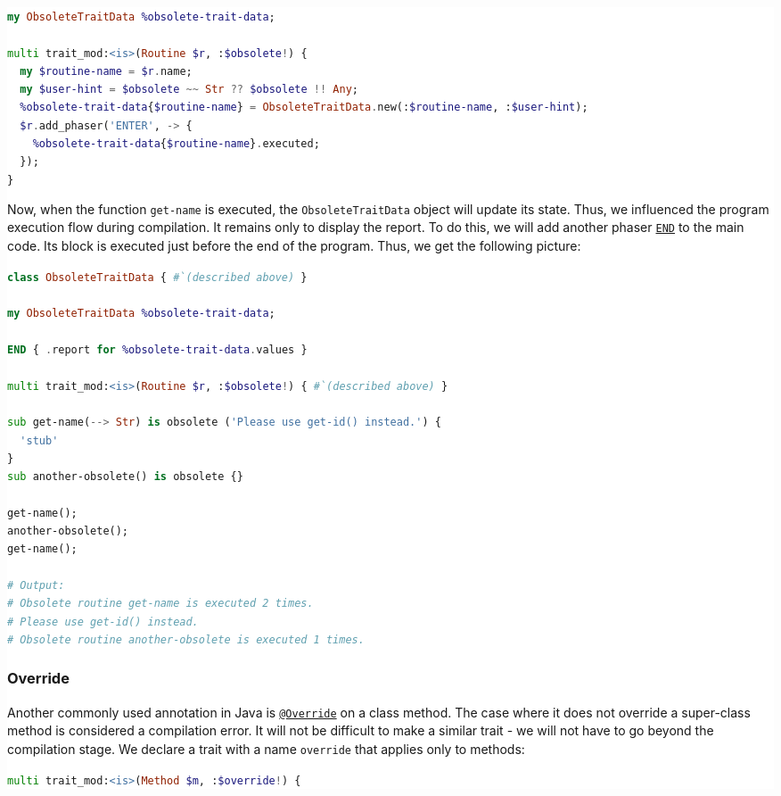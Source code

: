 ```raku
my ObsoleteTraitData %obsolete-trait-data;

multi trait_mod:<is>(Routine $r, :$obsolete!) {
  my $routine-name = $r.name;
  my $user-hint = $obsolete ~~ Str ?? $obsolete !! Any;
  %obsolete-trait-data{$routine-name} = ObsoleteTraitData.new(:$routine-name, :$user-hint);
  $r.add_phaser('ENTER', -> {
    %obsolete-trait-data{$routine-name}.executed;
  });
}
```

Now, when the function `get-name` is executed, the `ObsoleteTraitData` object will update its state. Thus, we influenced the program execution flow during compilation. It remains only to display the report. To do this, we will add another phaser [`END`](https://docs.raku.org/language/phasers#END) to the main code. Its block is executed just before the end of the program. Thus, we get the following picture:

```raku
class ObsoleteTraitData { #`(described above) }

my ObsoleteTraitData %obsolete-trait-data;

END { .report for %obsolete-trait-data.values }

multi trait_mod:<is>(Routine $r, :$obsolete!) { #`(described above) }

sub get-name(--> Str) is obsolete ('Please use get-id() instead.') {
  'stub'
}
sub another-obsolete() is obsolete {}

get-name();
another-obsolete();
get-name();

# Output:
# Obsolete routine get-name is executed 2 times.
# Please use get-id() instead.
# Obsolete routine another-obsolete is executed 1 times.
```

### Override

Another commonly used annotation in Java is [`@Override`](https://docs.oracle.com/javase/8/docs/api/java/lang/Override.html) on a class method. The case where it does not override a super-class method is considered a compilation error. It will not be difficult to make a similar trait - we will not have to go beyond the compilation stage. We declare a trait with a name `override` that applies only to methods:

```raku
multi trait_mod:<is>(Method $m, :$override!) {
```
